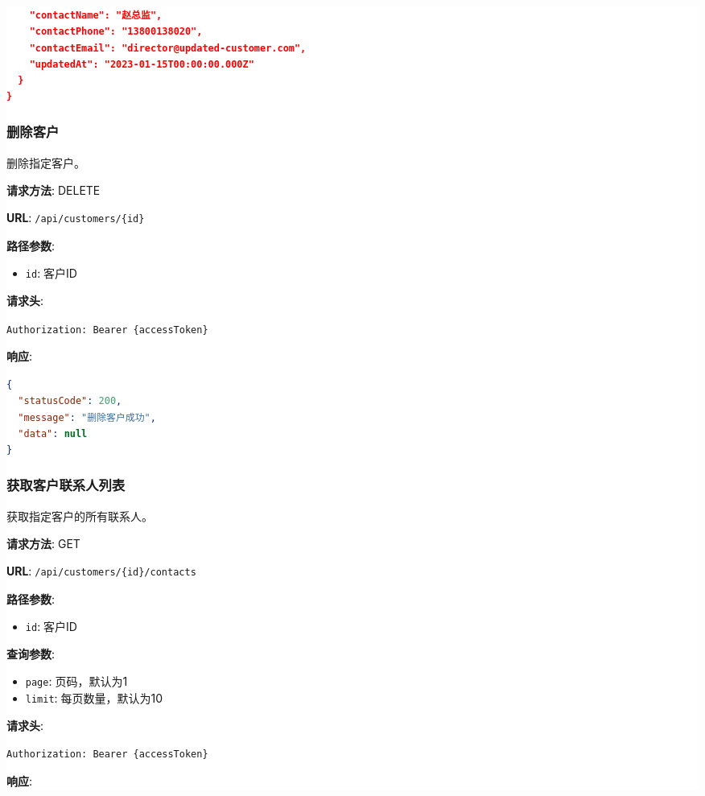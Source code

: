 ```json
    "contactName": "赵总监",
    "contactPhone": "13800138020",
    "contactEmail": "director@updated-customer.com",
    "updatedAt": "2023-01-15T00:00:00.000Z"
  }
}
```

### 删除客户

删除指定客户。

**请求方法**: DELETE

**URL**: `/api/customers/{id}`

**路径参数**:

- `id`: 客户ID

**请求头**:

```
Authorization: Bearer {accessToken}
```

**响应**:

```json
{
  "statusCode": 200,
  "message": "删除客户成功",
  "data": null
}
```

### 获取客户联系人列表

获取指定客户的所有联系人。

**请求方法**: GET

**URL**: `/api/customers/{id}/contacts`

**路径参数**:

- `id`: 客户ID

**查询参数**:

- `page`: 页码，默认为1
- `limit`: 每页数量，默认为10

**请求头**:

```
Authorization: Bearer {accessToken}
```

**响应**:
